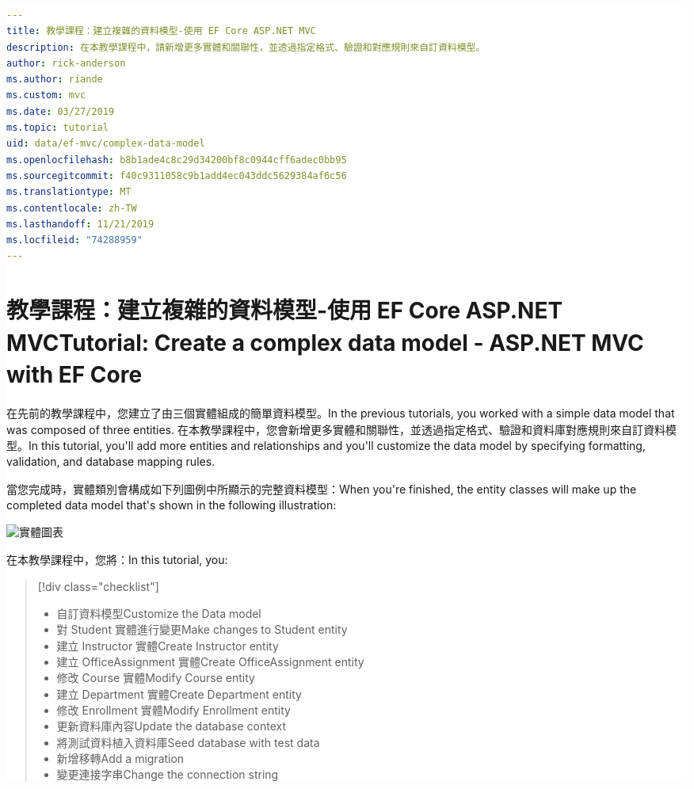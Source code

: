```yaml
---
title: 教學課程：建立複雜的資料模型-使用 EF Core ASP.NET MVC
description: 在本教學課程中，請新增更多實體和關聯性，並透過指定格式、驗證和對應規則來自訂資料模型。
author: rick-anderson
ms.author: riande
ms.custom: mvc
ms.date: 03/27/2019
ms.topic: tutorial
uid: data/ef-mvc/complex-data-model
ms.openlocfilehash: b8b1ade4c8c29d34200bf8c0944cff6adec0bb95
ms.sourcegitcommit: f40c9311058c9b1add4ec043ddc5629384af6c56
ms.translationtype: MT
ms.contentlocale: zh-TW
ms.lasthandoff: 11/21/2019
ms.locfileid: "74288959"
---
```

# <a name="tutorial-create-a-complex-data-model---aspnet-mvc-with-ef-core"></a><span data-ttu-id="a7fa8-103">教學課程：建立複雜的資料模型-使用 EF Core ASP.NET MVC</span><span class="sxs-lookup"><span data-stu-id="a7fa8-103">Tutorial: Create a complex data model - ASP.NET MVC with EF Core</span></span>

<span data-ttu-id="a7fa8-104">在先前的教學課程中，您建立了由三個實體組成的簡單資料模型。</span><span class="sxs-lookup"><span data-stu-id="a7fa8-104">In the previous tutorials, you worked with a simple data model that was composed of three entities.</span></span> <span data-ttu-id="a7fa8-105">在本教學課程中，您會新增更多實體和關聯性，並透過指定格式、驗證和資料庫對應規則來自訂資料模型。</span><span class="sxs-lookup"><span data-stu-id="a7fa8-105">In this tutorial, you'll add more entities and relationships and you'll customize the data model by specifying formatting, validation, and database mapping rules.</span></span>

<span data-ttu-id="a7fa8-106">當您完成時，實體類別會構成如下列圖例中所顯示的完整資料模型：</span><span class="sxs-lookup"><span data-stu-id="a7fa8-106">When you're finished, the entity classes will make up the completed data model that's shown in the following illustration:</span></span>

![實體圖表](complex-data-model/_static/diagram.png)

<span data-ttu-id="a7fa8-108">在本教學課程中，您將：</span><span class="sxs-lookup"><span data-stu-id="a7fa8-108">In this tutorial, you:</span></span>

> [!div class="checklist"]
> * <span data-ttu-id="a7fa8-109">自訂資料模型</span><span class="sxs-lookup"><span data-stu-id="a7fa8-109">Customize the Data model</span></span>
> * <span data-ttu-id="a7fa8-110">對 Student 實體進行變更</span><span class="sxs-lookup"><span data-stu-id="a7fa8-110">Make changes to Student entity</span></span>
> * <span data-ttu-id="a7fa8-111">建立 Instructor 實體</span><span class="sxs-lookup"><span data-stu-id="a7fa8-111">Create Instructor entity</span></span>
> * <span data-ttu-id="a7fa8-112">建立 OfficeAssignment 實體</span><span class="sxs-lookup"><span data-stu-id="a7fa8-112">Create OfficeAssignment entity</span></span>
> * <span data-ttu-id="a7fa8-113">修改 Course 實體</span><span class="sxs-lookup"><span data-stu-id="a7fa8-113">Modify Course entity</span></span>
> * <span data-ttu-id="a7fa8-114">建立 Department 實體</span><span class="sxs-lookup"><span data-stu-id="a7fa8-114">Create Department entity</span></span>
> * <span data-ttu-id="a7fa8-115">修改 Enrollment 實體</span><span class="sxs-lookup"><span data-stu-id="a7fa8-115">Modify Enrollment entity</span></span>
> * <span data-ttu-id="a7fa8-116">更新資料庫內容</span><span class="sxs-lookup"><span data-stu-id="a7fa8-116">Update the database context</span></span>
> * <span data-ttu-id="a7fa8-117">將測試資料植入資料庫</span><span class="sxs-lookup"><span data-stu-id="a7fa8-117">Seed database with test data</span></span>
> * <span data-ttu-id="a7fa8-118">新增移轉</span><span class="sxs-lookup"><span data-stu-id="a7fa8-118">Add a migration</span></span>
> * <span data-ttu-id="a7fa8-119">變更連接字串</span><span class="sxs-lookup"><span data-stu-id="a7fa8-119">Change the connection string</span></span>